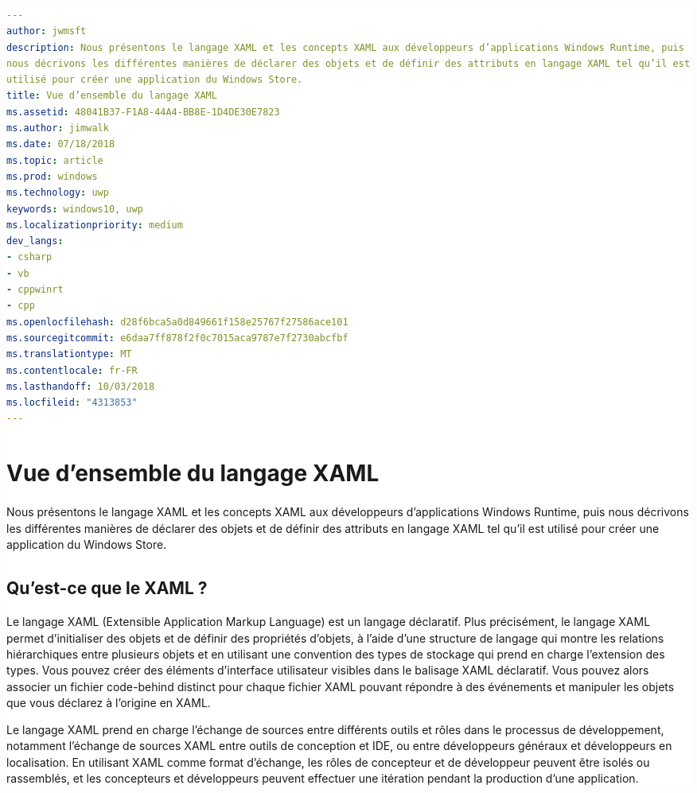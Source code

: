 ```yaml
---
author: jwmsft
description: Nous présentons le langage XAML et les concepts XAML aux développeurs d’applications Windows Runtime, puis nous décrivons les différentes manières de déclarer des objets et de définir des attributs en langage XAML tel qu’il est utilisé pour créer une application du Windows Store.
title: Vue d’ensemble du langage XAML
ms.assetid: 48041B37-F1A8-44A4-BB8E-1D4DE30E7823
ms.author: jimwalk
ms.date: 07/18/2018
ms.topic: article
ms.prod: windows
ms.technology: uwp
keywords: windows10, uwp
ms.localizationpriority: medium
dev_langs:
- csharp
- vb
- cppwinrt
- cpp
ms.openlocfilehash: d28f6bca5a0d849661f158e25767f27586ace101
ms.sourcegitcommit: e6daa7ff878f2f0c7015aca9787e7f2730abcfbf
ms.translationtype: MT
ms.contentlocale: fr-FR
ms.lasthandoff: 10/03/2018
ms.locfileid: "4313853"
---
```

# <a name="xaml-overview"></a>Vue d’ensemble du langage XAML

Nous présentons le langage XAML et les concepts XAML aux développeurs d’applications Windows Runtime, puis nous décrivons les différentes manières de déclarer des objets et de définir des attributs en langage XAML tel qu’il est utilisé pour créer une application du Windows Store.

## <a name="what-is-xaml"></a>Qu’est-ce que le XAML ?

Le langage XAML (Extensible Application Markup Language) est un langage déclaratif. Plus précisément, le langage XAML permet d’initialiser des objets et de définir des propriétés d’objets, à l’aide d’une structure de langage qui montre les relations hiérarchiques entre plusieurs objets et en utilisant une convention des types de stockage qui prend en charge l’extension des types. Vous pouvez créer des éléments d’interface utilisateur visibles dans le balisage XAML déclaratif. Vous pouvez alors associer un fichier code-behind distinct pour chaque fichier XAML pouvant répondre à des événements et manipuler les objets que vous déclarez à l’origine en XAML.

Le langage XAML prend en charge l’échange de sources entre différents outils et rôles dans le processus de développement, notamment l’échange de sources XAML entre outils de conception et IDE, ou entre développeurs généraux et développeurs en localisation. En utilisant XAML comme format d’échange, les rôles de concepteur et de développeur peuvent être isolés ou rassemblés, et les concepteurs et développeurs peuvent effectuer une itération pendant la production d’une application.
